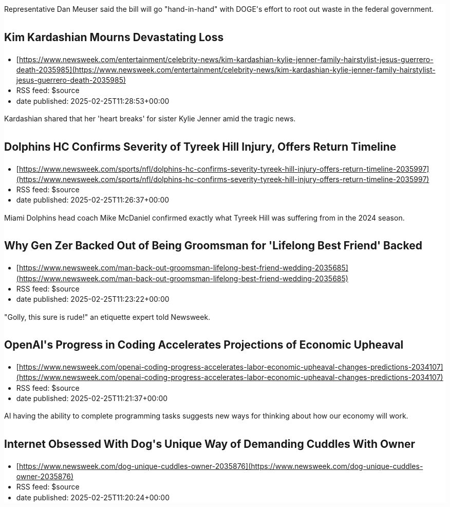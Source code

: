 Representative Dan Meuser said the bill will go "hand-in-hand" with DOGE's effort to root out waste in the federal government.

## Kim Kardashian Mourns Devastating Loss
 - [https://www.newsweek.com/entertainment/celebrity-news/kim-kardashian-kylie-jenner-family-hairstylist-jesus-guerrero-death-2035985](https://www.newsweek.com/entertainment/celebrity-news/kim-kardashian-kylie-jenner-family-hairstylist-jesus-guerrero-death-2035985)
 - RSS feed: $source
 - date published: 2025-02-25T11:28:53+00:00

Kardashian shared that her 'heart breaks' for sister Kylie Jenner amid the tragic news.

## Dolphins HC Confirms Severity of Tyreek Hill Injury, Offers Return Timeline
 - [https://www.newsweek.com/sports/nfl/dolphins-hc-confirms-severity-tyreek-hill-injury-offers-return-timeline-2035997](https://www.newsweek.com/sports/nfl/dolphins-hc-confirms-severity-tyreek-hill-injury-offers-return-timeline-2035997)
 - RSS feed: $source
 - date published: 2025-02-25T11:26:37+00:00

Miami Dolphins head coach Mike McDaniel confirmed exactly what Tyreek Hill was suffering from in the 2024 season.

## Why Gen Zer Backed Out of Being Groomsman for 'Lifelong Best Friend' Backed
 - [https://www.newsweek.com/man-back-out-groomsman-lifelong-best-friend-wedding-2035685](https://www.newsweek.com/man-back-out-groomsman-lifelong-best-friend-wedding-2035685)
 - RSS feed: $source
 - date published: 2025-02-25T11:23:22+00:00

"Golly, this sure is rude!" an etiquette expert told Newsweek.

## OpenAI's Progress in Coding Accelerates Projections of Economic Upheaval
 - [https://www.newsweek.com/openai-coding-progress-accelerates-labor-economic-upheaval-changes-predictions-2034107](https://www.newsweek.com/openai-coding-progress-accelerates-labor-economic-upheaval-changes-predictions-2034107)
 - RSS feed: $source
 - date published: 2025-02-25T11:21:37+00:00

AI having the ability to complete programming tasks suggests new ways for thinking about how our economy will work.

## Internet Obsessed With Dog's Unique Way of Demanding Cuddles With Owner
 - [https://www.newsweek.com/dog-unique-cuddles-owner-2035876](https://www.newsweek.com/dog-unique-cuddles-owner-2035876)
 - RSS feed: $source
 - date published: 2025-02-25T11:20:24+00:00
